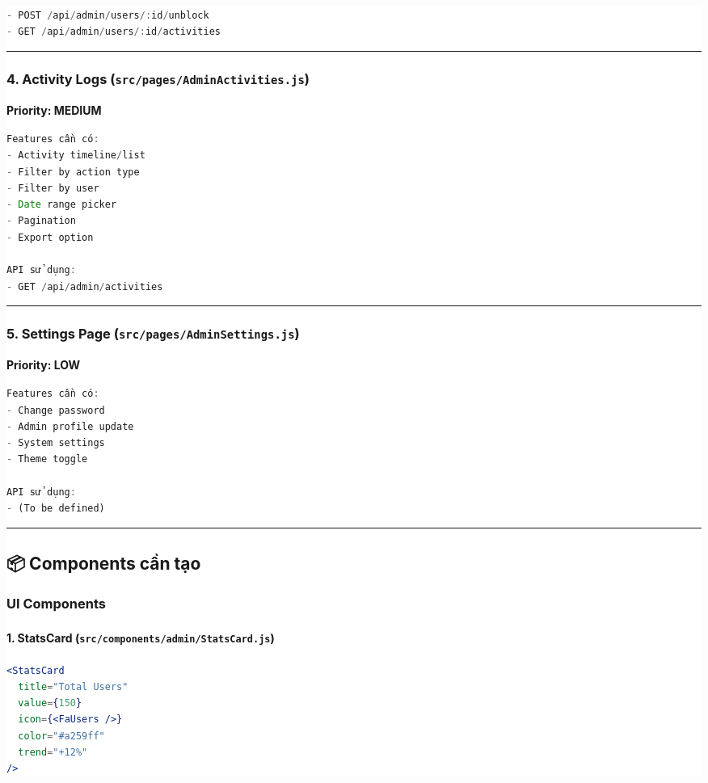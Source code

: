 ```jsx
- POST /api/admin/users/:id/unblock
- GET /api/admin/users/:id/activities
```

---

### 4. Activity Logs (`src/pages/AdminActivities.js`)
**Priority: MEDIUM**

```jsx
Features cần có:
- Activity timeline/list
- Filter by action type
- Filter by user
- Date range picker
- Pagination
- Export option

API sử dụng:
- GET /api/admin/activities
```

---

### 5. Settings Page (`src/pages/AdminSettings.js`)
**Priority: LOW**

```jsx
Features cần có:
- Change password
- Admin profile update
- System settings
- Theme toggle

API sử dụng:
- (To be defined)
```

---

## 📦 Components cần tạo

### UI Components

#### 1. StatsCard (`src/components/admin/StatsCard.js`)
```jsx
<StatsCard 
  title="Total Users" 
  value={150} 
  icon={<FaUsers />}
  color="#a259ff"
  trend="+12%"
/>
```
